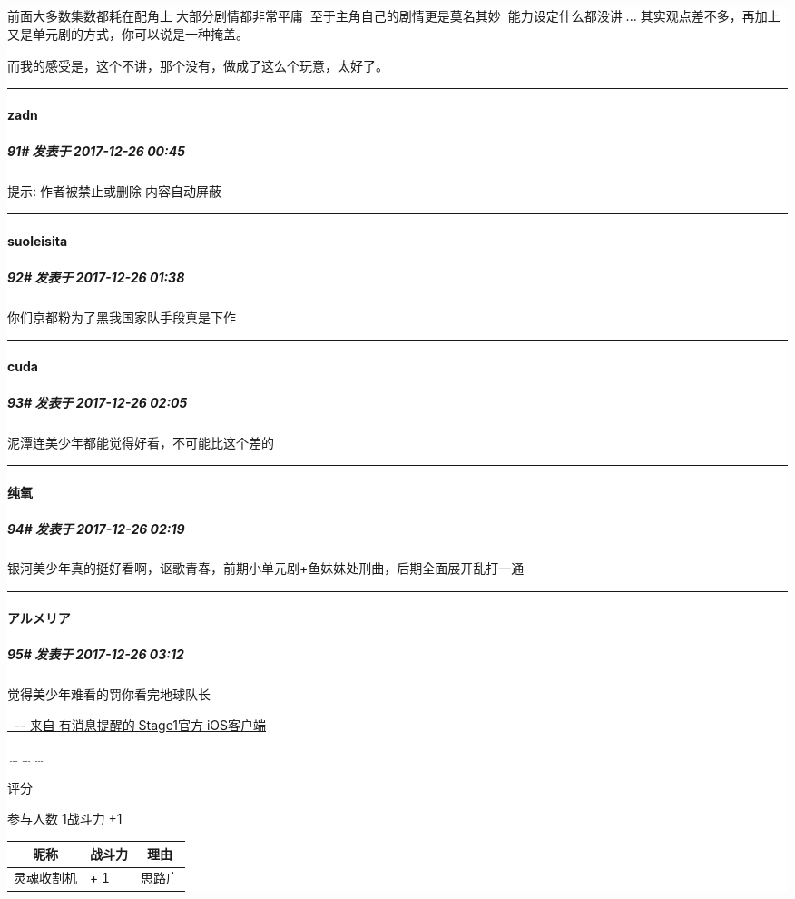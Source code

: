 前面大多数集数都耗在配角上 大部分剧情都非常平庸  至于主角自己的剧情更是莫名其妙  能力设定什么都没讲 ...</blockquote>
其实观点差不多，再加上又是单元剧的方式，你可以说是一种掩盖。

而我的感受是，这个不讲，那个没有，做成了这么个玩意，太好了。


-----

####  zadn  
##### 91#       发表于 2017-12-26 00:45

提示: 作者被禁止或删除 内容自动屏蔽


-----

####  suoleisita  
##### 92#       发表于 2017-12-26 01:38


你们京都粉为了黑我国家队手段真是下作


-----

####  cuda  
##### 93#       发表于 2017-12-26 02:05


泥潭连美少年都能觉得好看，不可能比这个差的


-----

####  纯氧  
##### 94#       发表于 2017-12-26 02:19


银河美少年真的挺好看啊，讴歌青春，前期小单元剧+鱼妹妹处刑曲，后期全面展开乱打一通


-----

####  アルメリア  
##### 95#       发表于 2017-12-26 03:12


觉得美少年难看的罚你看完地球队长

[  -- 来自 有消息提醒的 Stage1官方 iOS客户端](https://itunes.apple.com/fi/app/saraba1st/id1221237470?mt=8)


﹍﹍﹍

评分


 参与人数 1战斗力 +1

|昵称|战斗力|理由|
|----|---|---|
| 灵魂收割机| + 1|思路广|
